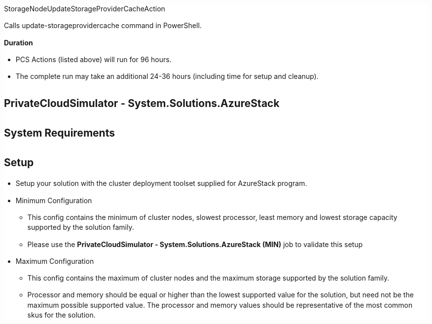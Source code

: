 </tr>

<tr>

<td>

StorageNodeUpdateStorageProviderCacheAction



</td>

<td>

Calls update-storageprovidercache command in PowerShell.



</td>

</tr>

</table>

**Duration**



-   PCS Actions (listed above) will run for 96 hours.

-   The complete run may take an additional 24-36 hours (including time for setup and cleanup).



## PrivateCloudSimulator - System.Solutions.AzureStack



## System Requirements



## Setup



-   Setup your solution with the cluster deployment toolset supplied for AzureStack program.

-   Minimum Configuration

    -   This config contains the minimum of cluster nodes, slowest processor, least memory and lowest storage capacity supported by the solution family.

    -   Please use the **PrivateCloudSimulator - System.Solutions.AzureStack (MIN)** job to validate this setup

-   Maximum Configuration

    -   This config contains the maximum of cluster nodes and the maximum storage supported by the solution family.

    -   Processor and memory should be equal or higher than the lowest supported value for the solution, but need not be the maximum possible supported value. The processor and memory values should be representative of the most common skus for the solution.
